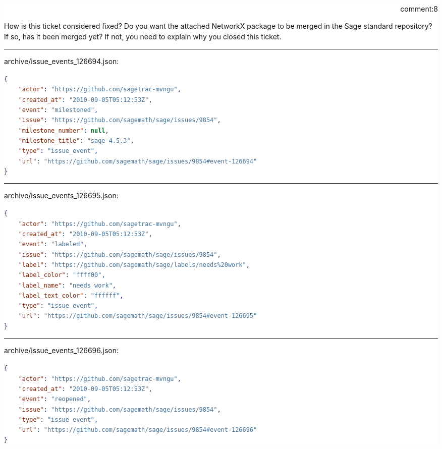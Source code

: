 <div id="comment:8" align="right">comment:8</div>

How is this ticket considered fixed? Do you want the attached NetworkX package to be merged in the Sage standard repository? If so, has it been merged yet? If not, you need to explain why you closed this ticket.



---

archive/issue_events_126694.json:
```json
{
    "actor": "https://github.com/sagetrac-mvngu",
    "created_at": "2010-09-05T05:12:53Z",
    "event": "milestoned",
    "issue": "https://github.com/sagemath/sage/issues/9854",
    "milestone_number": null,
    "milestone_title": "sage-4.5.3",
    "type": "issue_event",
    "url": "https://github.com/sagemath/sage/issues/9854#event-126694"
}
```



---

archive/issue_events_126695.json:
```json
{
    "actor": "https://github.com/sagetrac-mvngu",
    "created_at": "2010-09-05T05:12:53Z",
    "event": "labeled",
    "issue": "https://github.com/sagemath/sage/issues/9854",
    "label": "https://github.com/sagemath/sage/labels/needs%20work",
    "label_color": "ffff00",
    "label_name": "needs work",
    "label_text_color": "ffffff",
    "type": "issue_event",
    "url": "https://github.com/sagemath/sage/issues/9854#event-126695"
}
```



---

archive/issue_events_126696.json:
```json
{
    "actor": "https://github.com/sagetrac-mvngu",
    "created_at": "2010-09-05T05:12:53Z",
    "event": "reopened",
    "issue": "https://github.com/sagemath/sage/issues/9854",
    "type": "issue_event",
    "url": "https://github.com/sagemath/sage/issues/9854#event-126696"
}
```
